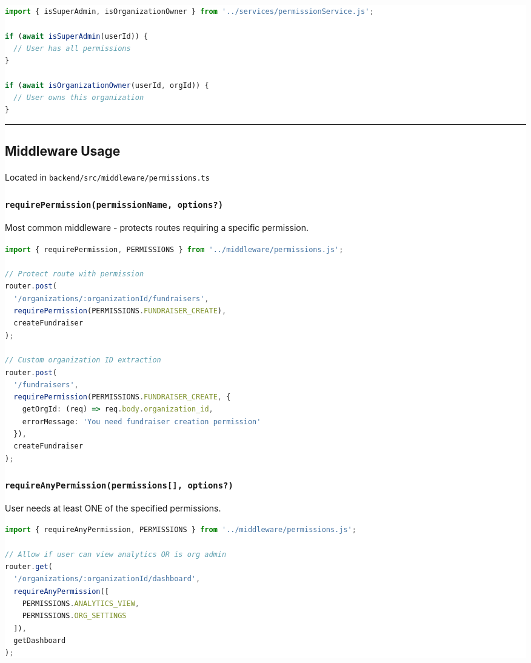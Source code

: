 ```typescript
import { isSuperAdmin, isOrganizationOwner } from '../services/permissionService.js';

if (await isSuperAdmin(userId)) {
  // User has all permissions
}

if (await isOrganizationOwner(userId, orgId)) {
  // User owns this organization
}
```

---

## Middleware Usage

Located in `backend/src/middleware/permissions.ts`

### `requirePermission(permissionName, options?)`
Most common middleware - protects routes requiring a specific permission.

```typescript
import { requirePermission, PERMISSIONS } from '../middleware/permissions.js';

// Protect route with permission
router.post(
  '/organizations/:organizationId/fundraisers',
  requirePermission(PERMISSIONS.FUNDRAISER_CREATE),
  createFundraiser
);

// Custom organization ID extraction
router.post(
  '/fundraisers',
  requirePermission(PERMISSIONS.FUNDRAISER_CREATE, {
    getOrgId: (req) => req.body.organization_id,
    errorMessage: 'You need fundraiser creation permission'
  }),
  createFundraiser
);
```

### `requireAnyPermission(permissions[], options?)`
User needs at least ONE of the specified permissions.

```typescript
import { requireAnyPermission, PERMISSIONS } from '../middleware/permissions.js';

// Allow if user can view analytics OR is org admin
router.get(
  '/organizations/:organizationId/dashboard',
  requireAnyPermission([
    PERMISSIONS.ANALYTICS_VIEW,
    PERMISSIONS.ORG_SETTINGS
  ]),
  getDashboard
);
```

